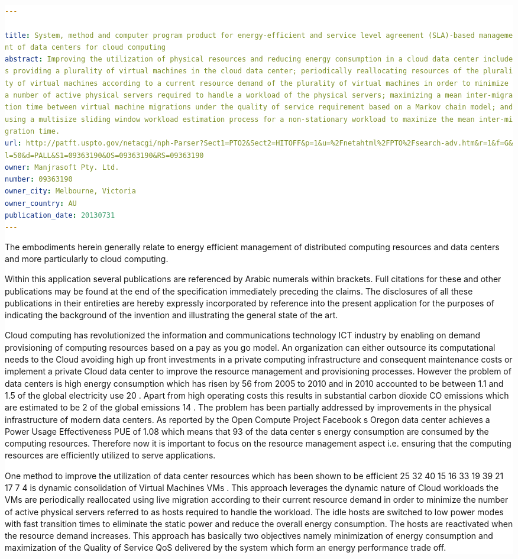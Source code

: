 ```yaml
---

title: System, method and computer program product for energy-efficient and service level agreement (SLA)-based management of data centers for cloud computing
abstract: Improving the utilization of physical resources and reducing energy consumption in a cloud data center includes providing a plurality of virtual machines in the cloud data center; periodically reallocating resources of the plurality of virtual machines according to a current resource demand of the plurality of virtual machines in order to minimize a number of active physical servers required to handle a workload of the physical servers; maximizing a mean inter-migration time between virtual machine migrations under the quality of service requirement based on a Markov chain model; and using a multisize sliding window workload estimation process for a non-stationary workload to maximize the mean inter-migration time.
url: http://patft.uspto.gov/netacgi/nph-Parser?Sect1=PTO2&Sect2=HITOFF&p=1&u=%2Fnetahtml%2FPTO%2Fsearch-adv.htm&r=1&f=G&l=50&d=PALL&S1=09363190&OS=09363190&RS=09363190
owner: Manjrasoft Pty. Ltd.
number: 09363190
owner_city: Melbourne, Victoria
owner_country: AU
publication_date: 20130731
---
```

The embodiments herein generally relate to energy efficient management of distributed computing resources and data centers and more particularly to cloud computing.

Within this application several publications are referenced by Arabic numerals within brackets. Full citations for these and other publications may be found at the end of the specification immediately preceding the claims. The disclosures of all these publications in their entireties are hereby expressly incorporated by reference into the present application for the purposes of indicating the background of the invention and illustrating the general state of the art.

Cloud computing has revolutionized the information and communications technology ICT industry by enabling on demand provisioning of computing resources based on a pay as you go model. An organization can either outsource its computational needs to the Cloud avoiding high up front investments in a private computing infrastructure and consequent maintenance costs or implement a private Cloud data center to improve the resource management and provisioning processes. However the problem of data centers is high energy consumption which has risen by 56 from 2005 to 2010 and in 2010 accounted to be between 1.1 and 1.5 of the global electricity use 20 . Apart from high operating costs this results in substantial carbon dioxide CO emissions which are estimated to be 2 of the global emissions 14 . The problem has been partially addressed by improvements in the physical infrastructure of modern data centers. As reported by the Open Compute Project Facebook s Oregon data center achieves a Power Usage Effectiveness PUE of 1.08 which means that 93 of the data center s energy consumption are consumed by the computing resources. Therefore now it is important to focus on the resource management aspect i.e. ensuring that the computing resources are efficiently utilized to serve applications.

One method to improve the utilization of data center resources which has been shown to be efficient 25 32 40 15 16 33 19 39 21 17 7 4 is dynamic consolidation of Virtual Machines VMs . This approach leverages the dynamic nature of Cloud workloads the VMs are periodically reallocated using live migration according to their current resource demand in order to minimize the number of active physical servers referred to as hosts required to handle the workload. The idle hosts are switched to low power modes with fast transition times to eliminate the static power and reduce the overall energy consumption. The hosts are reactivated when the resource demand increases. This approach has basically two objectives namely minimization of energy consumption and maximization of the Quality of Service QoS delivered by the system which form an energy performance trade off.
